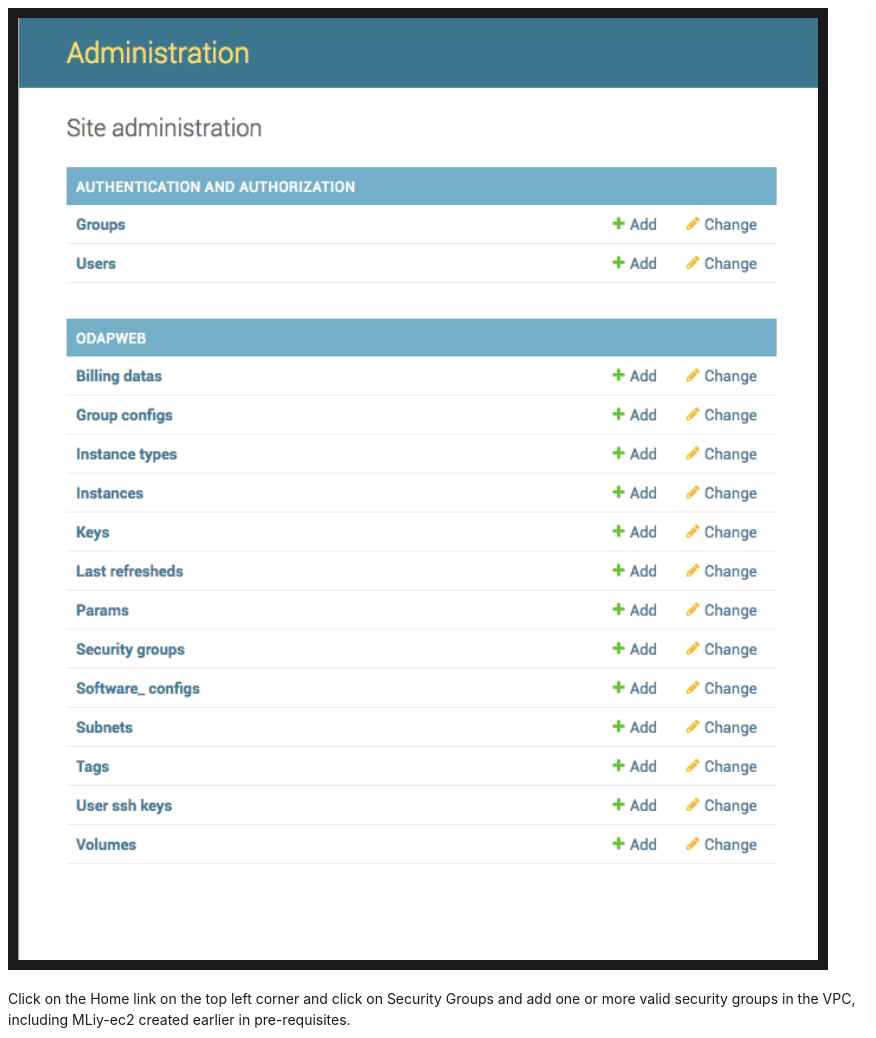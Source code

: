 <img src="./img/site_administration.png" width="800" border="10" />

Click on the Home link on the top left corner and click on Security Groups and add one or more valid security groups in the VPC, including MLiy-ec2 created earlier in pre-requisites.
